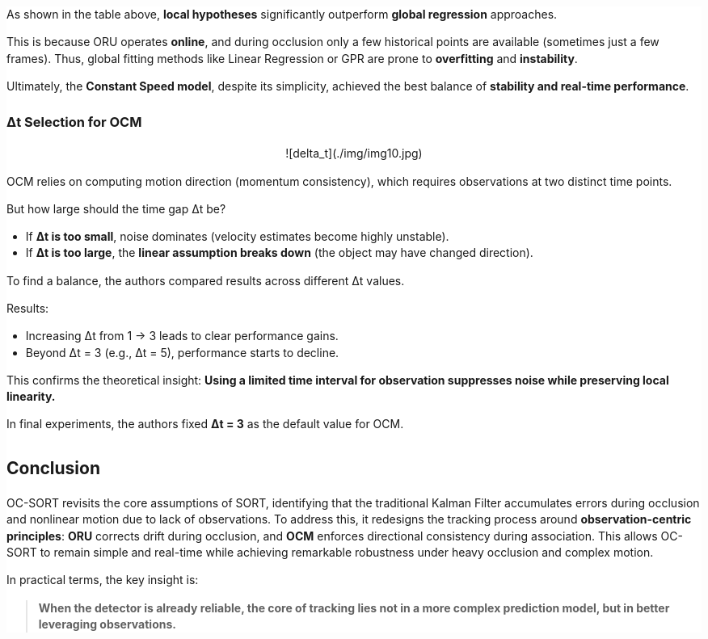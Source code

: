 As shown in the table above, **local hypotheses** significantly outperform **global regression** approaches.

This is because ORU operates **online**, and during occlusion only a few historical points are available (sometimes just a few frames).
Thus, global fitting methods like Linear Regression or GPR are prone to **overfitting** and **instability**.

Ultimately, the **Constant Speed model**, despite its simplicity, achieved the best balance of **stability and real-time performance**.

### Δt Selection for OCM

<div align="center">
<figure style={{ "width": "70%"}}>
![delta_t](./img/img10.jpg)
</figure>
</div>

OCM relies on computing motion direction (momentum consistency), which requires observations at two distinct time points.

But how large should the time gap Δt be?

- If **Δt is too small**, noise dominates (velocity estimates become highly unstable).
- If **Δt is too large**, the **linear assumption breaks down** (the object may have changed direction).

To find a balance, the authors compared results across different Δt values.

Results:

- Increasing Δt from 1 → 3 leads to clear performance gains.
- Beyond Δt = 3 (e.g., Δt = 5), performance starts to decline.

This confirms the theoretical insight:
**Using a limited time interval for observation suppresses noise while preserving local linearity.**

In final experiments, the authors fixed **Δt = 3** as the default value for OCM.

## Conclusion

OC-SORT revisits the core assumptions of SORT, identifying that the traditional Kalman Filter accumulates errors during occlusion and nonlinear motion due to lack of observations.
To address this, it redesigns the tracking process around **observation-centric principles**:
**ORU** corrects drift during occlusion, and **OCM** enforces directional consistency during association.
This allows OC-SORT to remain simple and real-time while achieving remarkable robustness under heavy occlusion and complex motion.

In practical terms, the key insight is:

> **When the detector is already reliable, the core of tracking lies not in a more complex prediction model, but in better leveraging observations.**
